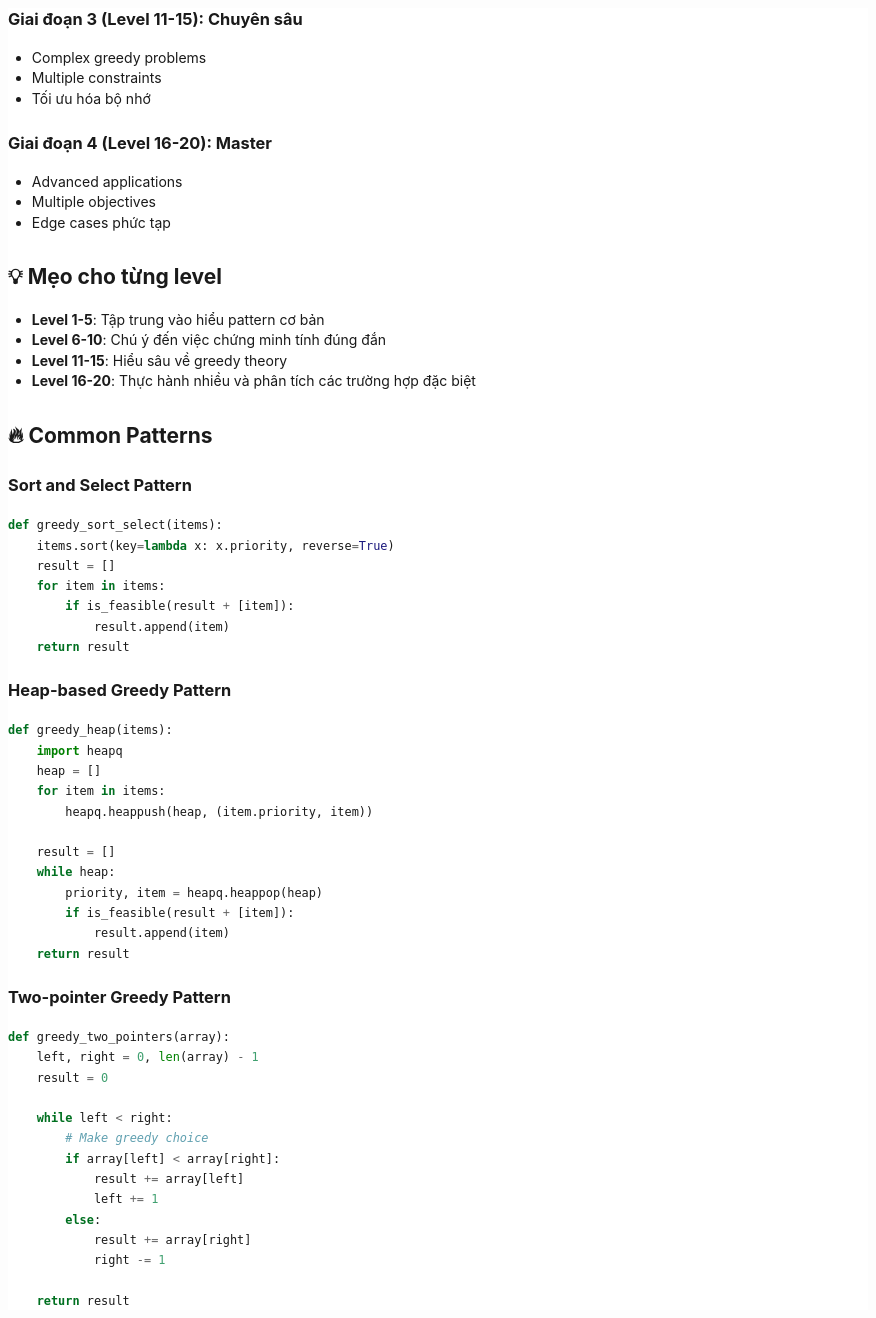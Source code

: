 ### **Giai đoạn 3 (Level 11-15)**: Chuyên sâu
- Complex greedy problems
- Multiple constraints
- Tối ưu hóa bộ nhớ

### **Giai đoạn 4 (Level 16-20)**: Master
- Advanced applications
- Multiple objectives
- Edge cases phức tạp

## 💡 **Mẹo cho từng level**

- **Level 1-5**: Tập trung vào hiểu pattern cơ bản
- **Level 6-10**: Chú ý đến việc chứng minh tính đúng đắn
- **Level 11-15**: Hiểu sâu về greedy theory
- **Level 16-20**: Thực hành nhiều và phân tích các trường hợp đặc biệt

## 🔥 **Common Patterns**

### **Sort and Select Pattern**
```python
def greedy_sort_select(items):
    items.sort(key=lambda x: x.priority, reverse=True)
    result = []
    for item in items:
        if is_feasible(result + [item]):
            result.append(item)
    return result
```

### **Heap-based Greedy Pattern**
```python
def greedy_heap(items):
    import heapq
    heap = []
    for item in items:
        heapq.heappush(heap, (item.priority, item))
    
    result = []
    while heap:
        priority, item = heapq.heappop(heap)
        if is_feasible(result + [item]):
            result.append(item)
    return result
```

### **Two-pointer Greedy Pattern**
```python
def greedy_two_pointers(array):
    left, right = 0, len(array) - 1
    result = 0
    
    while left < right:
        # Make greedy choice
        if array[left] < array[right]:
            result += array[left]
            left += 1
        else:
            result += array[right]
            right -= 1
    
    return result
```